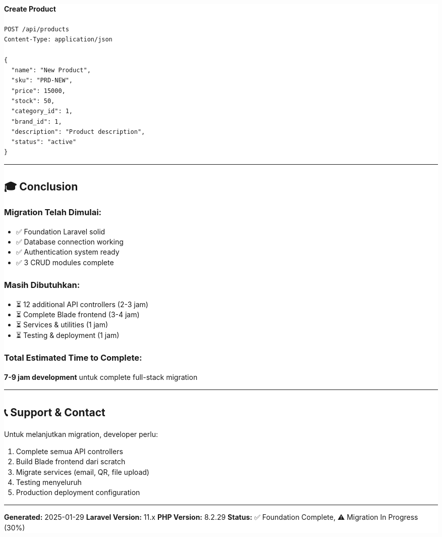#### Create Product
```http
POST /api/products
Content-Type: application/json

{
  "name": "New Product",
  "sku": "PRD-NEW",
  "price": 15000,
  "stock": 50,
  "category_id": 1,
  "brand_id": 1,
  "description": "Product description",
  "status": "active"
}
```

---

## 🎓 Conclusion

### Migration Telah Dimulai:
- ✅ Foundation Laravel solid
- ✅ Database connection working
- ✅ Authentication system ready
- ✅ 3 CRUD modules complete

### Masih Dibutuhkan:
- ⏳ 12 additional API controllers (2-3 jam)
- ⏳ Complete Blade frontend (3-4 jam)
- ⏳ Services & utilities (1 jam)
- ⏳ Testing & deployment (1 jam)

### Total Estimated Time to Complete:
**7-9 jam development** untuk complete full-stack migration

---

## 📞 Support & Contact

Untuk melanjutkan migration, developer perlu:
1. Complete semua API controllers
2. Build Blade frontend dari scratch
3. Migrate services (email, QR, file upload)
4. Testing menyeluruh
5. Production deployment configuration

---

**Generated:** 2025-01-29
**Laravel Version:** 11.x
**PHP Version:** 8.2.29
**Status:** ✅ Foundation Complete, ⚠️ Migration In Progress (30%)
